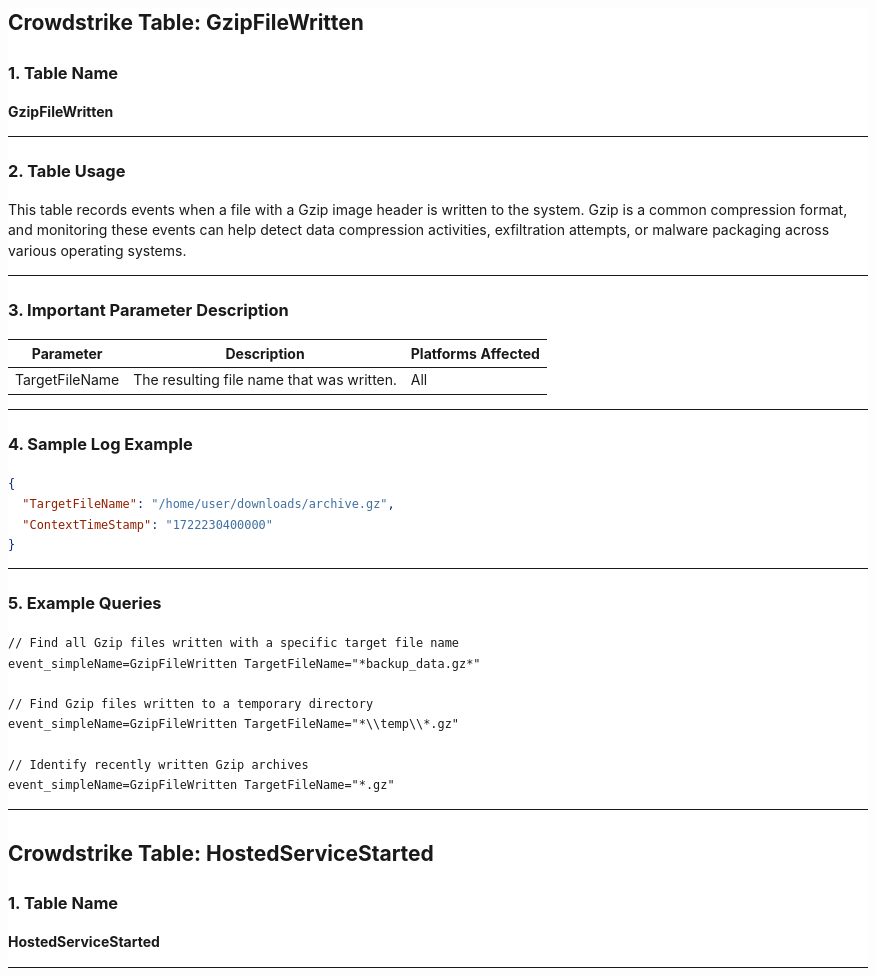 ## Crowdstrike Table: GzipFileWritten 

### 1. Table Name
**GzipFileWritten**

---

### 2. Table Usage
This table records events when a file with a Gzip image header is written to the system. Gzip is a common compression format, and monitoring these events can help detect data compression activities, exfiltration attempts, or malware packaging across various operating systems.

---

### 3. Important Parameter Description

| Parameter | Description | Platforms Affected |
|---|---|---|
| TargetFileName | The resulting file name that was written. | All |

---

### 4. Sample Log Example

```json
{
  "TargetFileName": "/home/user/downloads/archive.gz",
  "ContextTimeStamp": "1722230400000"
}
```
---
### 5. Example Queries
```xql
// Find all Gzip files written with a specific target file name
event_simpleName=GzipFileWritten TargetFileName="*backup_data.gz*"

// Find Gzip files written to a temporary directory
event_simpleName=GzipFileWritten TargetFileName="*\\temp\\*.gz"

// Identify recently written Gzip archives
event_simpleName=GzipFileWritten TargetFileName="*.gz"
```
---

## Crowdstrike Table: HostedServiceStarted 

### 1. Table Name
**HostedServiceStarted**

---